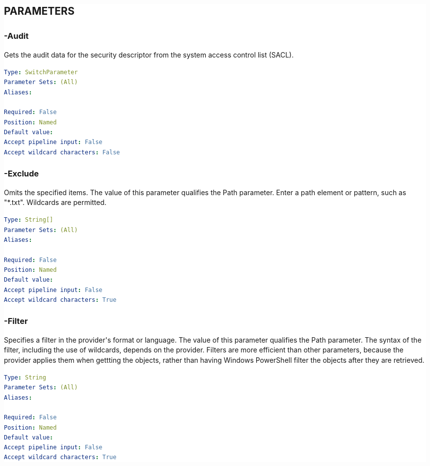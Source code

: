 ## PARAMETERS

### -Audit
Gets the audit data for the security descriptor from the system access control list (SACL).

```yaml
Type: SwitchParameter
Parameter Sets: (All)
Aliases: 

Required: False
Position: Named
Default value: 
Accept pipeline input: False
Accept wildcard characters: False
```

### -Exclude
Omits the specified items.
The value of this parameter qualifies the Path parameter.
Enter a path element or pattern, such as "*.txt".
Wildcards are permitted.

```yaml
Type: String[]
Parameter Sets: (All)
Aliases: 

Required: False
Position: Named
Default value: 
Accept pipeline input: False
Accept wildcard characters: True
```

### -Filter
Specifies a filter in the provider's format or language.
The value of this parameter qualifies the Path parameter.
The syntax of the filter, including the use of wildcards, depends on the provider.
Filters are more efficient than other parameters, because the provider applies them when gettting the objects, rather than having Windows PowerShell filter the objects after they are retrieved.

```yaml
Type: String
Parameter Sets: (All)
Aliases: 

Required: False
Position: Named
Default value: 
Accept pipeline input: False
Accept wildcard characters: True
```
